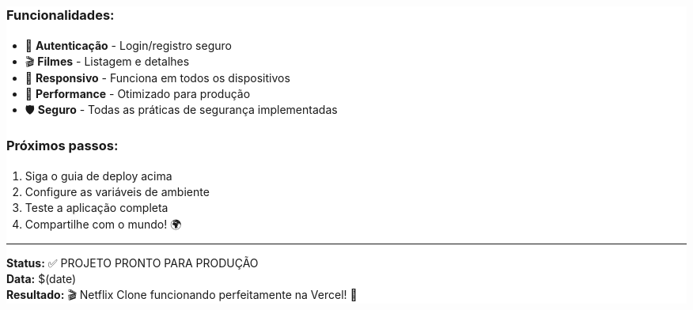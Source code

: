 ### **Funcionalidades:**
- 🔐 **Autenticação** - Login/registro seguro
- 🎬 **Filmes** - Listagem e detalhes
- 📱 **Responsivo** - Funciona em todos os dispositivos
- 🚀 **Performance** - Otimizado para produção
- 🛡️ **Seguro** - Todas as práticas de segurança implementadas

### **Próximos passos:**
1. Siga o guia de deploy acima
2. Configure as variáveis de ambiente
3. Teste a aplicação completa
4. Compartilhe com o mundo! 🌍

---

**Status:** ✅ PROJETO PRONTO PARA PRODUÇÃO  
**Data:** $(date)  
**Resultado:** 🎬 Netflix Clone funcionando perfeitamente na Vercel! 🚀
